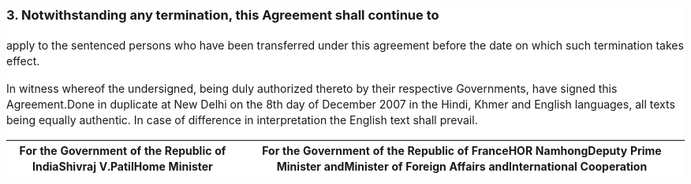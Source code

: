 ### 3\. Notwithstanding any termination, this Agreement shall continue to
apply to the sentenced persons who have been transferred under this agreement
before the date on which such termination takes effect.

In witness whereof the undersigned, being duly authorized thereto by their
respective Governments, have signed this Agreement.Done in duplicate at New
Delhi on the 8th day of December 2007 in the Hindi, Khmer and English
languages, all texts being equally authentic. In case of difference in
interpretation the English text shall prevail.

For the Government of the Republic of IndiaShivraj V.PatilHome Minister | For the Government of the Republic of FranceHOR NamhongDeputy Prime Minister andMinister of Foreign Affairs andInternational Cooperation  
---|---

